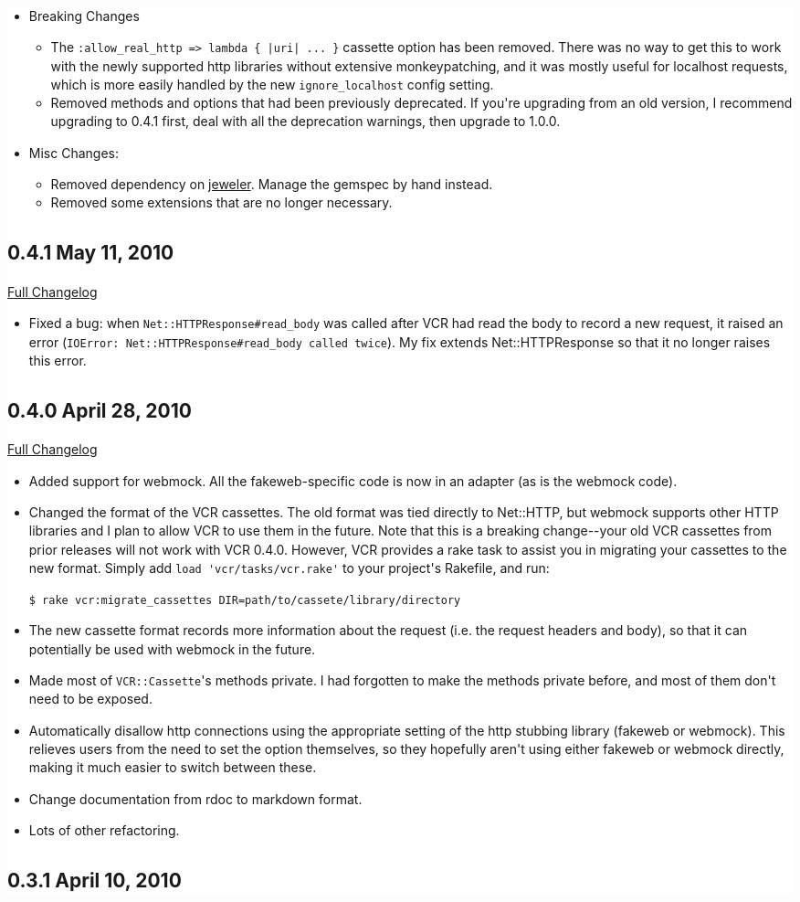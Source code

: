   * Breaking Changes
    * The `:allow_real_http => lambda { |uri| ... }` cassette option has been removed. There was no way to get   this to work with the newly supported http libraries without extensive monkeypatching, and it was mostly   useful for localhost requests, which is more easily handled by the new `ignore_localhost` config setting.
    * Removed methods and options that had been previously deprecated. If you're upgrading from an old version,   I recommend upgrading to 0.4.1 first, deal with all the deprecation warnings, then upgrade to 1.0.0.

  * Misc Changes:
    * Removed dependency on [jeweler](http://github.com/technicalpickles/jeweler). Manage the gemspec by hand instead.
    * Removed some extensions that are no longer necessary.

## 0.4.1 May 11, 2010

[Full Changelog](http://github.com/vcr/vcr/compare/v0.4.0...v0.4.1)

  * Fixed a bug: when `Net::HTTPResponse#read_body` was called after VCR had read the body to record a new request, it raised an error (`IOError: Net::HTTPResponse#read_body called twice`). My fix extends Net::HTTPResponse so that it no longer raises this error.

## 0.4.0 April 28, 2010

[Full Changelog](http://github.com/vcr/vcr/compare/v0.3.1...v0.4.0)

  * Added support for webmock. All the fakeweb-specific code is now in an adapter (as is the webmock code).

  * Changed the format of the VCR cassettes. The old format was tied directly to Net::HTTP, but webmock supports other HTTP libraries and I plan to allow VCR to use them in the future. Note that this is a breaking change--your old VCR cassettes from prior releases will not work with VCR 0.4.0. However, VCR provides a rake task to assist you in migrating your cassettes to the new format. Simply add `load 'vcr/tasks/vcr.rake'` to your project's Rakefile, and run:

    ```
    $ rake vcr:migrate_cassettes DIR=path/to/cassete/library/directory
    ```

  * The new cassette format records more information about the request (i.e. the request headers and body), so that it can potentially be used with webmock in the future.

  * Made most of `VCR::Cassette`'s methods private. I had forgotten to make the methods private before, and most of them don't need to be exposed.

  * Automatically disallow http connections using the appropriate setting of the http stubbing library (fakeweb or webmock). This relieves users from the need to set the option themselves, so they hopefully aren't using either fakeweb or webmock directly, making it much easier to switch between these.

  * Change documentation from rdoc to markdown format.

  * Lots of other refactoring.

## 0.3.1 April 10, 2010
